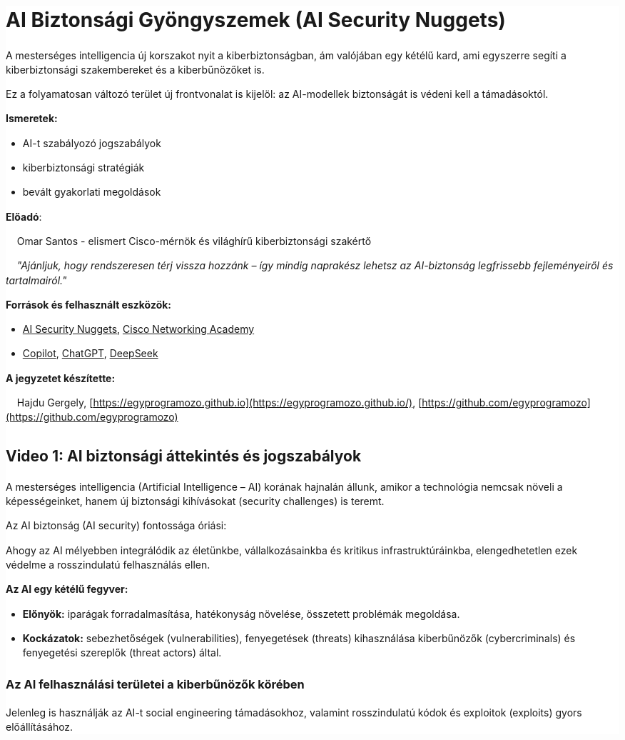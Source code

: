 # AI Biztonsági Gyöngyszemek (AI Security Nuggets)

A mesterséges intelligencia új korszakot nyit a kiberbiztonságban, ám valójában egy kétélű kard, ami egyszerre segíti a kiberbiztonsági szakembereket és a kiberbűnözőket is.

Ez a folyamatosan változó terület új frontvonalat is kijelöl: az AI-modellek biztonságát is védeni kell a támadásoktól.

**Ismeretek:**

- AI-t szabályozó jogszabályok

- kiberbiztonsági stratégiák

- bevált gyakorlati megoldások

**Előadó**:

    Omar Santos - elismert Cisco-mérnök és világhírű kiberbiztonsági szakértő

    *"Ajánljuk, hogy rendszeresen térj vissza hozzánk – így mindig naprakész lehetsz az AI-biztonság legfrissebb fejleményeiről és tartalmairól."*

**Források és felhasznált eszközök:**

- [AI Security Nuggets](https://www.netacad.com/modules/ai-security-nuggets), [Cisco Networking Academy](https://www.netacad.com/)

- [Copilot](https://copilot.microsoft.com/), [ChatGPT](https://chatgpt.com/), [DeepSeek](https://www.deepseek.com/)

**A jegyzetet készítette:**

    Hajdu Gergely, [https://egyprogramozo.github.io](https://egyprogramozo.github.io/), [https://github.com/egyprogramozo](https://github.com/egyprogramozo)

## Video 1: AI biztonsági áttekintés és jogszabályok

A mesterséges intelligencia (Artificial Intelligence – AI) korának hajnalán állunk, amikor a technológia nemcsak növeli a képességeinket, hanem új biztonsági kihívásokat (security challenges) is teremt.

Az AI biztonság (AI security) fontossága óriási:

Ahogy az AI mélyebben integrálódik az életünkbe, vállalkozásainkba és kritikus infrastruktúráinkba, elengedhetetlen ezek védelme a rosszindulatú felhasználás ellen.

**Az AI egy kétélű fegyver:**

- **Előnyök:** iparágak forradalmasítása, hatékonyság növelése, összetett problémák megoldása.

- **Kockázatok:** sebezhetőségek (vulnerabilities), fenyegetések (threats) kihasználása kiberbűnözők (cybercriminals) és fenyegetési szereplők (threat actors) által.

### Az AI felhasználási területei a kiberbűnözők körében

Jelenleg is használják az AI-t social engineering támadásokhoz, valamint rosszindulatú kódok és exploitok (exploits) gyors előállításához.
